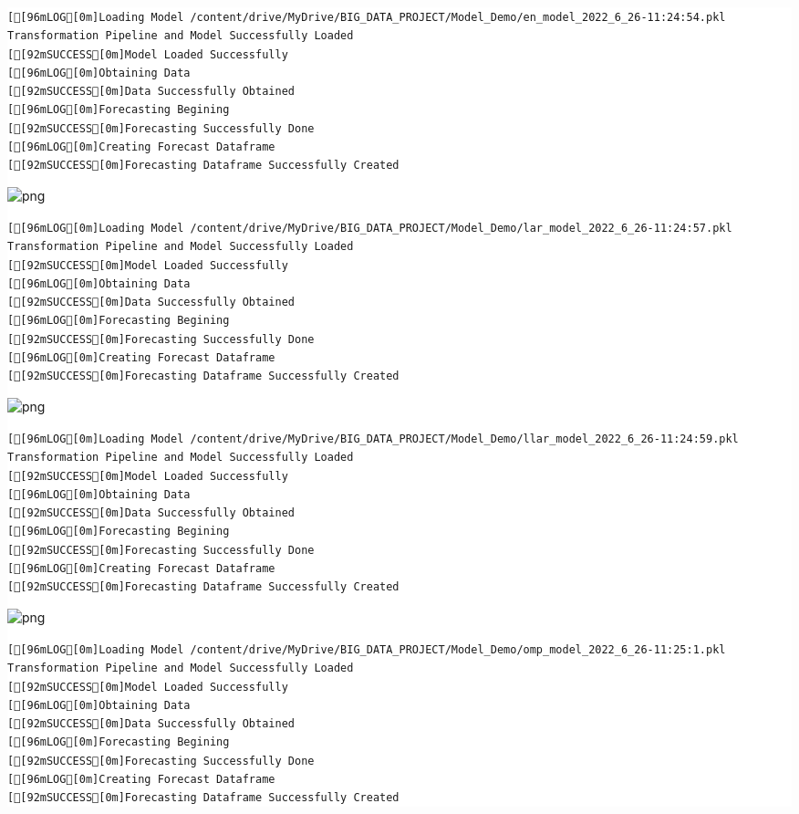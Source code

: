 

    [[96mLOG[0m]Loading Model /content/drive/MyDrive/BIG_DATA_PROJECT/Model_Demo/en_model_2022_6_26-11:24:54.pkl
    Transformation Pipeline and Model Successfully Loaded
    [[92mSUCCESS[0m]Model Loaded Successfully
    [[96mLOG[0m]Obtaining Data
    [[92mSUCCESS[0m]Data Successfully Obtained
    [[96mLOG[0m]Forecasting Begining
    [[92mSUCCESS[0m]Forecasting Successfully Done
    [[96mLOG[0m]Creating Forecast Dataframe
    [[92mSUCCESS[0m]Forecasting Dataframe Successfully Created



    
![png](output_20_7.png)
    


    [[96mLOG[0m]Loading Model /content/drive/MyDrive/BIG_DATA_PROJECT/Model_Demo/lar_model_2022_6_26-11:24:57.pkl
    Transformation Pipeline and Model Successfully Loaded
    [[92mSUCCESS[0m]Model Loaded Successfully
    [[96mLOG[0m]Obtaining Data
    [[92mSUCCESS[0m]Data Successfully Obtained
    [[96mLOG[0m]Forecasting Begining
    [[92mSUCCESS[0m]Forecasting Successfully Done
    [[96mLOG[0m]Creating Forecast Dataframe
    [[92mSUCCESS[0m]Forecasting Dataframe Successfully Created



    
![png](output_20_9.png)
    


    [[96mLOG[0m]Loading Model /content/drive/MyDrive/BIG_DATA_PROJECT/Model_Demo/llar_model_2022_6_26-11:24:59.pkl
    Transformation Pipeline and Model Successfully Loaded
    [[92mSUCCESS[0m]Model Loaded Successfully
    [[96mLOG[0m]Obtaining Data
    [[92mSUCCESS[0m]Data Successfully Obtained
    [[96mLOG[0m]Forecasting Begining
    [[92mSUCCESS[0m]Forecasting Successfully Done
    [[96mLOG[0m]Creating Forecast Dataframe
    [[92mSUCCESS[0m]Forecasting Dataframe Successfully Created



    
![png](output_20_11.png)
    


    [[96mLOG[0m]Loading Model /content/drive/MyDrive/BIG_DATA_PROJECT/Model_Demo/omp_model_2022_6_26-11:25:1.pkl
    Transformation Pipeline and Model Successfully Loaded
    [[92mSUCCESS[0m]Model Loaded Successfully
    [[96mLOG[0m]Obtaining Data
    [[92mSUCCESS[0m]Data Successfully Obtained
    [[96mLOG[0m]Forecasting Begining
    [[92mSUCCESS[0m]Forecasting Successfully Done
    [[96mLOG[0m]Creating Forecast Dataframe
    [[92mSUCCESS[0m]Forecasting Dataframe Successfully Created
